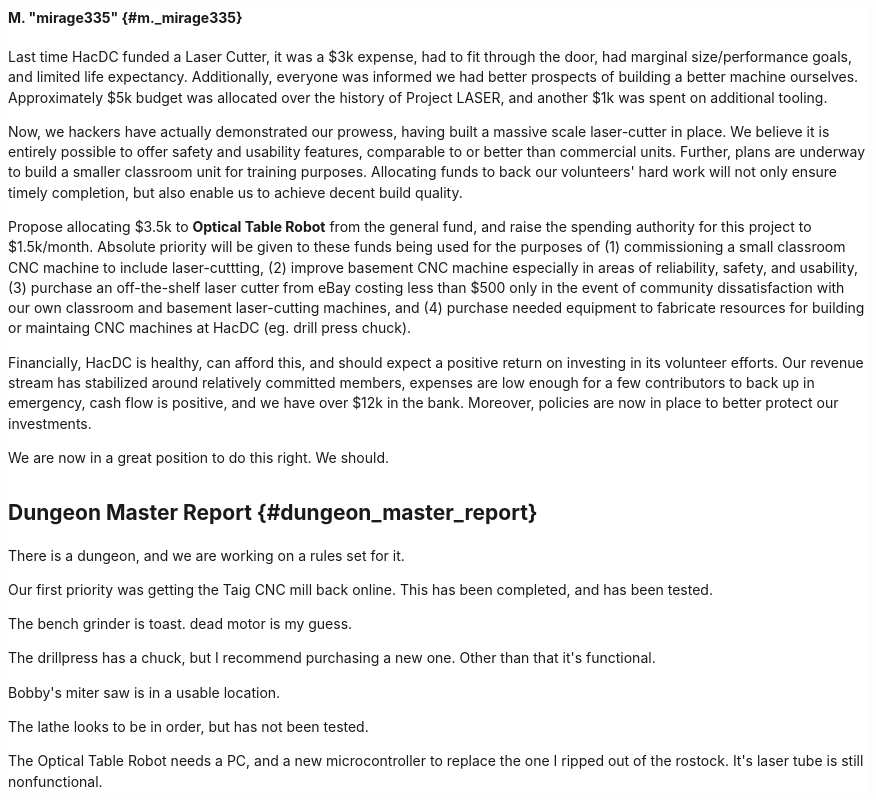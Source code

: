 #### M. "mirage335" {#m._mirage335}

Last time HacDC funded a Laser Cutter, it was a \$3k expense, had to fit
through the door, had marginal size/performance goals, and limited life
expectancy. Additionally, everyone was informed we had better prospects
of building a better machine ourselves. Approximately \$5k budget was
allocated over the history of Project LASER, and another \$1k was spent
on additional tooling.

Now, we hackers have actually demonstrated our prowess, having built a
massive scale laser-cutter in place. We believe it is entirely possible
to offer safety and usability features, comparable to or better than
commercial units. Further, plans are underway to build a smaller
classroom unit for training purposes. Allocating funds to back our
volunteers' hard work will not only ensure timely completion, but also
enable us to achieve decent build quality.

Propose allocating \$3.5k to **Optical Table Robot** from the general
fund, and raise the spending authority for this project to \$1.5k/month.
Absolute priority will be given to these funds being used for the
purposes of (1) commissioning a small classroom CNC machine to include
laser-cuttting, (2) improve basement CNC machine especially in areas of
reliability, safety, and usability, (3) purchase an off-the-shelf laser
cutter from eBay costing less than \$500 only in the event of community
dissatisfaction with our own classroom and basement laser-cutting
machines, and (4) purchase needed equipment to fabricate resources for
building or maintaing CNC machines at HacDC (eg. drill press chuck).

Financially, HacDC is healthy, can afford this, and should expect a
positive return on investing in its volunteer efforts. Our revenue
stream has stabilized around relatively committed members, expenses are
low enough for a few contributors to back up in emergency, cash flow is
positive, and we have over \$12k in the bank. Moreover, policies are now
in place to better protect our investments.

We are now in a great position to do this right. We should.

## Dungeon Master Report {#dungeon_master_report}

There is a dungeon, and we are working on a rules set for it.

Our first priority was getting the Taig CNC mill back online. This has
been completed, and has been tested.

The bench grinder is toast. dead motor is my guess.

The drillpress has a chuck, but I recommend purchasing a new one. Other
than that it's functional.

Bobby's miter saw is in a usable location.

The lathe looks to be in order, but has not been tested.

The Optical Table Robot needs a PC, and a new microcontroller to replace
the one I ripped out of the rostock. It's laser tube is still
nonfunctional.
